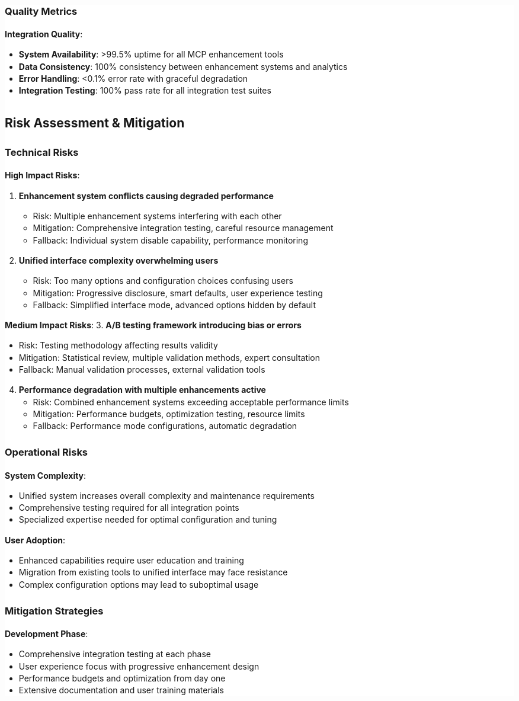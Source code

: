 ### Quality Metrics

**Integration Quality**:
- **System Availability**: >99.5% uptime for all MCP enhancement tools
- **Data Consistency**: 100% consistency between enhancement systems and analytics
- **Error Handling**: <0.1% error rate with graceful degradation
- **Integration Testing**: 100% pass rate for all integration test suites

## Risk Assessment & Mitigation

### Technical Risks

**High Impact Risks**:
1. **Enhancement system conflicts causing degraded performance**
   - Risk: Multiple enhancement systems interfering with each other
   - Mitigation: Comprehensive integration testing, careful resource management
   - Fallback: Individual system disable capability, performance monitoring

2. **Unified interface complexity overwhelming users**
   - Risk: Too many options and configuration choices confusing users
   - Mitigation: Progressive disclosure, smart defaults, user experience testing
   - Fallback: Simplified interface mode, advanced options hidden by default

**Medium Impact Risks**:
3. **A/B testing framework introducing bias or errors**
   - Risk: Testing methodology affecting results validity
   - Mitigation: Statistical review, multiple validation methods, expert consultation
   - Fallback: Manual validation processes, external validation tools

4. **Performance degradation with multiple enhancements active**
   - Risk: Combined enhancement systems exceeding acceptable performance limits
   - Mitigation: Performance budgets, optimization testing, resource limits
   - Fallback: Performance mode configurations, automatic degradation

### Operational Risks

**System Complexity**:
- Unified system increases overall complexity and maintenance requirements
- Comprehensive testing required for all integration points
- Specialized expertise needed for optimal configuration and tuning

**User Adoption**:
- Enhanced capabilities require user education and training
- Migration from existing tools to unified interface may face resistance
- Complex configuration options may lead to suboptimal usage

### Mitigation Strategies

**Development Phase**:
- Comprehensive integration testing at each phase
- User experience focus with progressive enhancement design
- Performance budgets and optimization from day one
- Extensive documentation and user training materials
